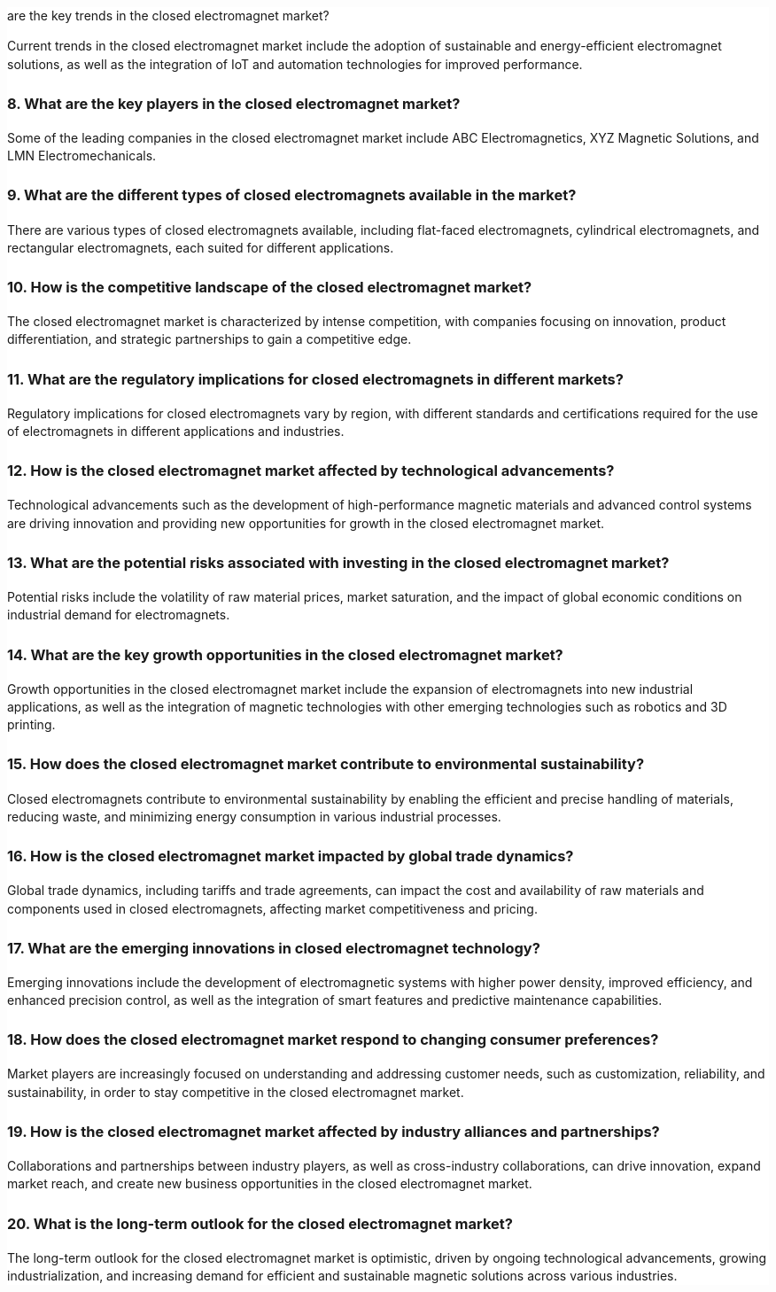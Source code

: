 are the key trends in the closed electromagnet market?</h3><p>Current trends in the closed electromagnet market include the adoption of sustainable and energy-efficient electromagnet solutions, as well as the integration of IoT and automation technologies for improved performance.</p><h3>8. What are the key players in the closed electromagnet market?</h3><p>Some of the leading companies in the closed electromagnet market include ABC Electromagnetics, XYZ Magnetic Solutions, and LMN Electromechanicals.</p><h3>9. What are the different types of closed electromagnets available in the market?</h3><p>There are various types of closed electromagnets available, including flat-faced electromagnets, cylindrical electromagnets, and rectangular electromagnets, each suited for different applications.</p><h3>10. How is the competitive landscape of the closed electromagnet market?</h3><p>The closed electromagnet market is characterized by intense competition, with companies focusing on innovation, product differentiation, and strategic partnerships to gain a competitive edge.</p><h3>11. What are the regulatory implications for closed electromagnets in different markets?</h3><p>Regulatory implications for closed electromagnets vary by region, with different standards and certifications required for the use of electromagnets in different applications and industries.</p><h3>12. How is the closed electromagnet market affected by technological advancements?</h3><p>Technological advancements such as the development of high-performance magnetic materials and advanced control systems are driving innovation and providing new opportunities for growth in the closed electromagnet market.</p><h3>13. What are the potential risks associated with investing in the closed electromagnet market?</h3><p>Potential risks include the volatility of raw material prices, market saturation, and the impact of global economic conditions on industrial demand for electromagnets.</p><h3>14. What are the key growth opportunities in the closed electromagnet market?</h3><p>Growth opportunities in the closed electromagnet market include the expansion of electromagnets into new industrial applications, as well as the integration of magnetic technologies with other emerging technologies such as robotics and 3D printing.</p><h3>15. How does the closed electromagnet market contribute to environmental sustainability?</h3><p>Closed electromagnets contribute to environmental sustainability by enabling the efficient and precise handling of materials, reducing waste, and minimizing energy consumption in various industrial processes.</p><h3>16. How is the closed electromagnet market impacted by global trade dynamics?</h3><p>Global trade dynamics, including tariffs and trade agreements, can impact the cost and availability of raw materials and components used in closed electromagnets, affecting market competitiveness and pricing.</p><h3>17. What are the emerging innovations in closed electromagnet technology?</h3><p>Emerging innovations include the development of electromagnetic systems with higher power density, improved efficiency, and enhanced precision control, as well as the integration of smart features and predictive maintenance capabilities.</p><h3>18. How does the closed electromagnet market respond to changing consumer preferences?</h3><p>Market players are increasingly focused on understanding and addressing customer needs, such as customization, reliability, and sustainability, in order to stay competitive in the closed electromagnet market.</p><h3>19. How is the closed electromagnet market affected by industry alliances and partnerships?</h3><p>Collaborations and partnerships between industry players, as well as cross-industry collaborations, can drive innovation, expand market reach, and create new business opportunities in the closed electromagnet market.</p><h3>20. What is the long-term outlook for the closed electromagnet market?</h3><p>The long-term outlook for the closed electromagnet market is optimistic, driven by ongoing technological advancements, growing industrialization, and increasing demand for efficient and sustainable magnetic solutions across various industries.</p></body></html></strong></p>

